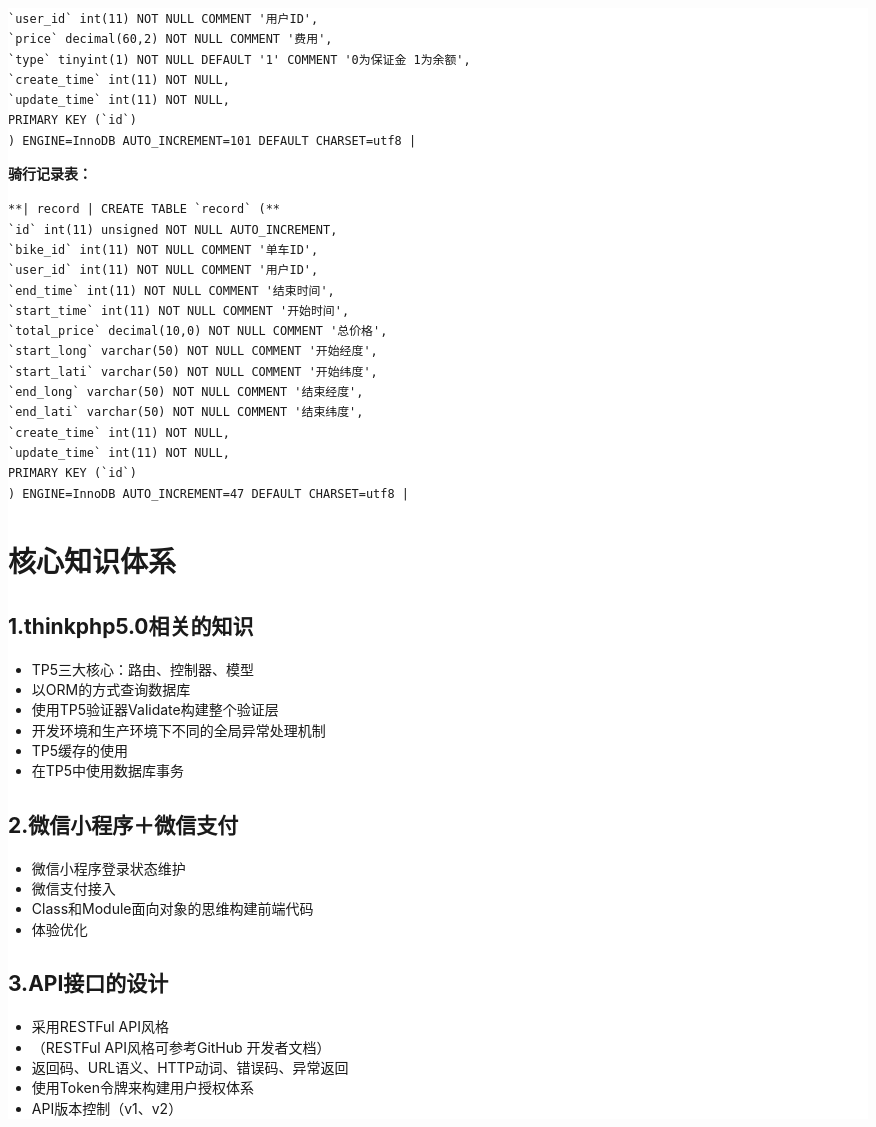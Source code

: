 ```
`user_id` int(11) NOT NULL COMMENT '用户ID',
`price` decimal(60,2) NOT NULL COMMENT '费用',
`type` tinyint(1) NOT NULL DEFAULT '1' COMMENT '0为保证金 1为余额',
`create_time` int(11) NOT NULL,
`update_time` int(11) NOT NULL,
PRIMARY KEY (`id`)
) ENGINE=InnoDB AUTO_INCREMENT=101 DEFAULT CHARSET=utf8 |
```
**骑行记录表：**
```
**| record | CREATE TABLE `record` (**
`id` int(11) unsigned NOT NULL AUTO_INCREMENT,
`bike_id` int(11) NOT NULL COMMENT '单车ID',
`user_id` int(11) NOT NULL COMMENT '用户ID',
`end_time` int(11) NOT NULL COMMENT '结束时间',
`start_time` int(11) NOT NULL COMMENT '开始时间',
`total_price` decimal(10,0) NOT NULL COMMENT '总价格',
`start_long` varchar(50) NOT NULL COMMENT '开始经度',
`start_lati` varchar(50) NOT NULL COMMENT '开始纬度',
`end_long` varchar(50) NOT NULL COMMENT '结束经度',
`end_lati` varchar(50) NOT NULL COMMENT '结束纬度',
`create_time` int(11) NOT NULL,
`update_time` int(11) NOT NULL,
PRIMARY KEY (`id`)
) ENGINE=InnoDB AUTO_INCREMENT=47 DEFAULT CHARSET=utf8 |
```
# 核心知识体系
## 1.thinkphp5.0相关的知识
* TP5三大核心：路由、控制器、模型
* 以ORM的方式查询数据库
* 使用TP5验证器Validate构建整个验证层
* 开发环境和生产环境下不同的全局异常处理机制
* TP5缓存的使用
* 在TP5中使用数据库事务
## 2.微信小程序＋微信支付
* 微信小程序登录状态维护
* 微信支付接入
* Class和Module面向对象的思维构建前端代码
* 体验优化
## 3.API接口的设计
* 采用RESTFul API风格
* （RESTFul API风格可参考GitHub 开发者文档）
* 返回码、URL语义、HTTP动词、错误码、异常返回
* 使用Token令牌来构建用户授权体系
* API版本控制（v1、v2）
